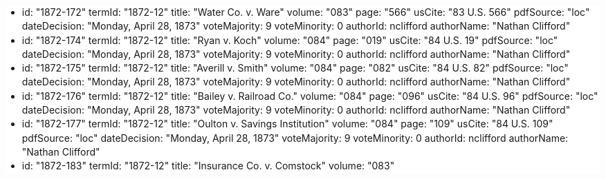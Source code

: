   - id: "1872-172"
    termId: "1872-12"
    title: "Water Co. v. Ware"
    volume: "083"
    page: "566"
    usCite: "83 U.S. 566"
    pdfSource: "loc"
    dateDecision: "Monday, April 28, 1873"
    voteMajority: 9
    voteMinority: 0
    authorId: nclifford
    authorName: "Nathan Clifford"
  - id: "1872-174"
    termId: "1872-12"
    title: "Ryan v. Koch"
    volume: "084"
    page: "019"
    usCite: "84 U.S. 19"
    pdfSource: "loc"
    dateDecision: "Monday, April 28, 1873"
    voteMajority: 9
    voteMinority: 0
    authorId: nclifford
    authorName: "Nathan Clifford"
  - id: "1872-175"
    termId: "1872-12"
    title: "Averill v. Smith"
    volume: "084"
    page: "082"
    usCite: "84 U.S. 82"
    pdfSource: "loc"
    dateDecision: "Monday, April 28, 1873"
    voteMajority: 9
    voteMinority: 0
    authorId: nclifford
    authorName: "Nathan Clifford"
  - id: "1872-176"
    termId: "1872-12"
    title: "Bailey v. Railroad Co."
    volume: "084"
    page: "096"
    usCite: "84 U.S. 96"
    pdfSource: "loc"
    dateDecision: "Monday, April 28, 1873"
    voteMajority: 9
    voteMinority: 0
    authorId: nclifford
    authorName: "Nathan Clifford"
  - id: "1872-177"
    termId: "1872-12"
    title: "Oulton v. Savings Institution"
    volume: "084"
    page: "109"
    usCite: "84 U.S. 109"
    pdfSource: "loc"
    dateDecision: "Monday, April 28, 1873"
    voteMajority: 9
    voteMinority: 0
    authorId: nclifford
    authorName: "Nathan Clifford"
  - id: "1872-183"
    termId: "1872-12"
    title: "Insurance Co. v. Comstock"
    volume: "083"